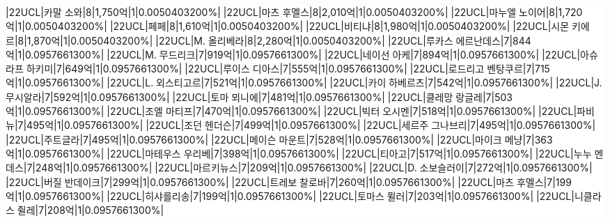 |22UCL|카말 소와|8|1,750억|1|0.0050403200%|
|22UCL|마츠 후멜스|8|2,010억|1|0.0050403200%|
|22UCL|마누엘 노이어|8|1,720억|1|0.0050403200%|
|22UCL|페페|8|1,610억|1|0.0050403200%|
|22UCL|비티냐|8|1,980억|1|0.0050403200%|
|22UCL|시몬 키에르|8|1,870억|1|0.0050403200%|
|22UCL|M. 올리베라|8|2,280억|1|0.0050403200%|
|22UCL|루카스 에르난데스|7|844억|1|0.0957661300%|
|22UCL|M. 무드리크|7|919억|1|0.0957661300%|
|22UCL|네이선 아케|7|894억|1|0.0957661300%|
|22UCL|아슈라프 하키미|7|649억|1|0.0957661300%|
|22UCL|루이스 디아스|7|555억|1|0.0957661300%|
|22UCL|로드리고 벤탕쿠르|7|715억|1|0.0957661300%|
|22UCL|L. 외스티고르|7|521억|1|0.0957661300%|
|22UCL|카이 하베르츠|7|542억|1|0.0957661300%|
|22UCL|J. 무시알라|7|592억|1|0.0957661300%|
|22UCL|토마 뫼니에|7|481억|1|0.0957661300%|
|22UCL|클레망 랑글레|7|503억|1|0.0957661300%|
|22UCL|조엘 마티프|7|470억|1|0.0957661300%|
|22UCL|빅터 오시멘|7|518억|1|0.0957661300%|
|22UCL|파비뉴|7|495억|1|0.0957661300%|
|22UCL|조던 헨더슨|7|499억|1|0.0957661300%|
|22UCL|세르주 그나브리|7|495억|1|0.0957661300%|
|22UCL|주트글라|7|495억|1|0.0957661300%|
|22UCL|메이슨 마운트|7|528억|1|0.0957661300%|
|22UCL|마이크 메냥|7|363억|1|0.0957661300%|
|22UCL|마테우스 우리베|7|398억|1|0.0957661300%|
|22UCL|티아고|7|517억|1|0.0957661300%|
|22UCL|누누 멘데스|7|248억|1|0.0957661300%|
|22UCL|마르키뉴스|7|209억|1|0.0957661300%|
|22UCL|D. 소보슬러이|7|272억|1|0.0957661300%|
|22UCL|버질 반데이크|7|299억|1|0.0957661300%|
|22UCL|트레보 찰로바|7|260억|1|0.0957661300%|
|22UCL|마츠 후멜스|7|199억|1|0.0957661300%|
|22UCL|히샤를리송|7|199억|1|0.0957661300%|
|22UCL|토마스 뮐러|7|203억|1|0.0957661300%|
|22UCL|니클라스 쥘레|7|208억|1|0.0957661300%|